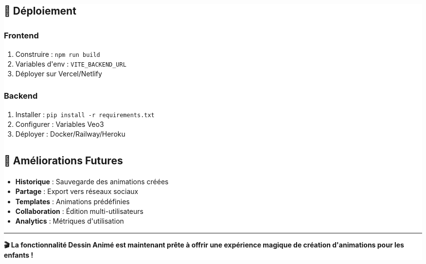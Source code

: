 ## 🚀 Déploiement

### Frontend
1. Construire : `npm run build`
2. Variables d'env : `VITE_BACKEND_URL`
3. Déployer sur Vercel/Netlify

### Backend
1. Installer : `pip install -r requirements.txt`
2. Configurer : Variables Veo3
3. Déployer : Docker/Railway/Heroku

## 🎯 Améliorations Futures

- **Historique** : Sauvegarde des animations créées
- **Partage** : Export vers réseaux sociaux
- **Templates** : Animations prédéfinies
- **Collaboration** : Édition multi-utilisateurs
- **Analytics** : Métriques d'utilisation

---

**🎬 La fonctionnalité Dessin Animé est maintenant prête à offrir une expérience magique de création d'animations pour les enfants !**
